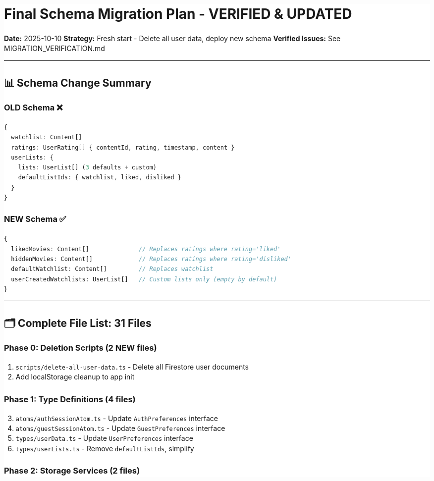 # Final Schema Migration Plan - VERIFIED & UPDATED

**Date:** 2025-10-10
**Strategy:** Fresh start - Delete all user data, deploy new schema
**Verified Issues:** See MIGRATION_VERIFICATION.md

---

## 📊 Schema Change Summary

### OLD Schema ❌

```typescript
{
  watchlist: Content[]
  ratings: UserRating[] { contentId, rating, timestamp, content }
  userLists: {
    lists: UserList[] (3 defaults + custom)
    defaultListIds: { watchlist, liked, disliked }
  }
}
```

### NEW Schema ✅

```typescript
{
  likedMovies: Content[]              // Replaces ratings where rating='liked'
  hiddenMovies: Content[]             // Replaces ratings where rating='disliked'
  defaultWatchlist: Content[]         // Replaces watchlist
  userCreatedWatchlists: UserList[]   // Custom lists only (empty by default)
}
```

---

## 🗂️ Complete File List: **31 Files**

### Phase 0: Deletion Scripts (2 NEW files)

1. `scripts/delete-all-user-data.ts` - Delete all Firestore user documents
2. Add localStorage cleanup to app init

### Phase 1: Type Definitions (4 files)

3. `atoms/authSessionAtom.ts` - Update `AuthPreferences` interface
4. `atoms/guestSessionAtom.ts` - Update `GuestPreferences` interface
5. `types/userData.ts` - Update `UserPreferences` interface
6. `types/userLists.ts` - Remove `defaultListIds`, simplify

### Phase 2: Storage Services (2 files)
